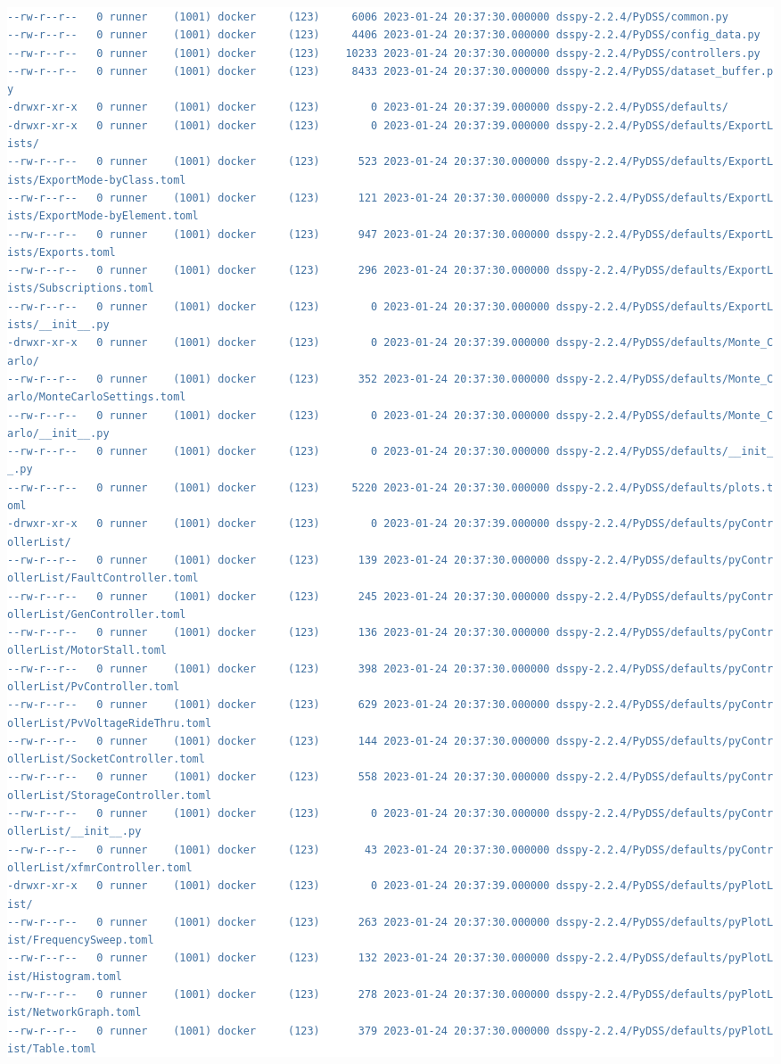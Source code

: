 ```diff
--rw-r--r--   0 runner    (1001) docker     (123)     6006 2023-01-24 20:37:30.000000 dsspy-2.2.4/PyDSS/common.py
--rw-r--r--   0 runner    (1001) docker     (123)     4406 2023-01-24 20:37:30.000000 dsspy-2.2.4/PyDSS/config_data.py
--rw-r--r--   0 runner    (1001) docker     (123)    10233 2023-01-24 20:37:30.000000 dsspy-2.2.4/PyDSS/controllers.py
--rw-r--r--   0 runner    (1001) docker     (123)     8433 2023-01-24 20:37:30.000000 dsspy-2.2.4/PyDSS/dataset_buffer.py
-drwxr-xr-x   0 runner    (1001) docker     (123)        0 2023-01-24 20:37:39.000000 dsspy-2.2.4/PyDSS/defaults/
-drwxr-xr-x   0 runner    (1001) docker     (123)        0 2023-01-24 20:37:39.000000 dsspy-2.2.4/PyDSS/defaults/ExportLists/
--rw-r--r--   0 runner    (1001) docker     (123)      523 2023-01-24 20:37:30.000000 dsspy-2.2.4/PyDSS/defaults/ExportLists/ExportMode-byClass.toml
--rw-r--r--   0 runner    (1001) docker     (123)      121 2023-01-24 20:37:30.000000 dsspy-2.2.4/PyDSS/defaults/ExportLists/ExportMode-byElement.toml
--rw-r--r--   0 runner    (1001) docker     (123)      947 2023-01-24 20:37:30.000000 dsspy-2.2.4/PyDSS/defaults/ExportLists/Exports.toml
--rw-r--r--   0 runner    (1001) docker     (123)      296 2023-01-24 20:37:30.000000 dsspy-2.2.4/PyDSS/defaults/ExportLists/Subscriptions.toml
--rw-r--r--   0 runner    (1001) docker     (123)        0 2023-01-24 20:37:30.000000 dsspy-2.2.4/PyDSS/defaults/ExportLists/__init__.py
-drwxr-xr-x   0 runner    (1001) docker     (123)        0 2023-01-24 20:37:39.000000 dsspy-2.2.4/PyDSS/defaults/Monte_Carlo/
--rw-r--r--   0 runner    (1001) docker     (123)      352 2023-01-24 20:37:30.000000 dsspy-2.2.4/PyDSS/defaults/Monte_Carlo/MonteCarloSettings.toml
--rw-r--r--   0 runner    (1001) docker     (123)        0 2023-01-24 20:37:30.000000 dsspy-2.2.4/PyDSS/defaults/Monte_Carlo/__init__.py
--rw-r--r--   0 runner    (1001) docker     (123)        0 2023-01-24 20:37:30.000000 dsspy-2.2.4/PyDSS/defaults/__init__.py
--rw-r--r--   0 runner    (1001) docker     (123)     5220 2023-01-24 20:37:30.000000 dsspy-2.2.4/PyDSS/defaults/plots.toml
-drwxr-xr-x   0 runner    (1001) docker     (123)        0 2023-01-24 20:37:39.000000 dsspy-2.2.4/PyDSS/defaults/pyControllerList/
--rw-r--r--   0 runner    (1001) docker     (123)      139 2023-01-24 20:37:30.000000 dsspy-2.2.4/PyDSS/defaults/pyControllerList/FaultController.toml
--rw-r--r--   0 runner    (1001) docker     (123)      245 2023-01-24 20:37:30.000000 dsspy-2.2.4/PyDSS/defaults/pyControllerList/GenController.toml
--rw-r--r--   0 runner    (1001) docker     (123)      136 2023-01-24 20:37:30.000000 dsspy-2.2.4/PyDSS/defaults/pyControllerList/MotorStall.toml
--rw-r--r--   0 runner    (1001) docker     (123)      398 2023-01-24 20:37:30.000000 dsspy-2.2.4/PyDSS/defaults/pyControllerList/PvController.toml
--rw-r--r--   0 runner    (1001) docker     (123)      629 2023-01-24 20:37:30.000000 dsspy-2.2.4/PyDSS/defaults/pyControllerList/PvVoltageRideThru.toml
--rw-r--r--   0 runner    (1001) docker     (123)      144 2023-01-24 20:37:30.000000 dsspy-2.2.4/PyDSS/defaults/pyControllerList/SocketController.toml
--rw-r--r--   0 runner    (1001) docker     (123)      558 2023-01-24 20:37:30.000000 dsspy-2.2.4/PyDSS/defaults/pyControllerList/StorageController.toml
--rw-r--r--   0 runner    (1001) docker     (123)        0 2023-01-24 20:37:30.000000 dsspy-2.2.4/PyDSS/defaults/pyControllerList/__init__.py
--rw-r--r--   0 runner    (1001) docker     (123)       43 2023-01-24 20:37:30.000000 dsspy-2.2.4/PyDSS/defaults/pyControllerList/xfmrController.toml
-drwxr-xr-x   0 runner    (1001) docker     (123)        0 2023-01-24 20:37:39.000000 dsspy-2.2.4/PyDSS/defaults/pyPlotList/
--rw-r--r--   0 runner    (1001) docker     (123)      263 2023-01-24 20:37:30.000000 dsspy-2.2.4/PyDSS/defaults/pyPlotList/FrequencySweep.toml
--rw-r--r--   0 runner    (1001) docker     (123)      132 2023-01-24 20:37:30.000000 dsspy-2.2.4/PyDSS/defaults/pyPlotList/Histogram.toml
--rw-r--r--   0 runner    (1001) docker     (123)      278 2023-01-24 20:37:30.000000 dsspy-2.2.4/PyDSS/defaults/pyPlotList/NetworkGraph.toml
--rw-r--r--   0 runner    (1001) docker     (123)      379 2023-01-24 20:37:30.000000 dsspy-2.2.4/PyDSS/defaults/pyPlotList/Table.toml
```